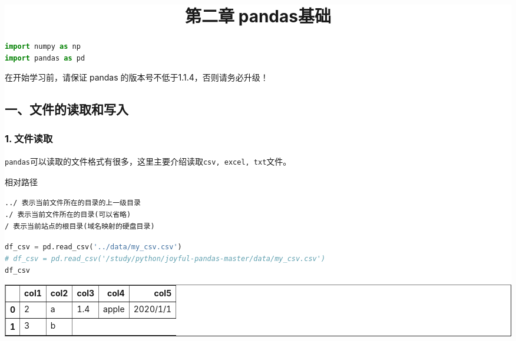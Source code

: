 
<center><h1>第二章 pandas基础</h1></center>


```python
import numpy as np
import pandas as pd
```

在开始学习前，请保证 pandas 的版本号不低于1.1.4，否则请务必升级！

## 一、文件的读取和写入
### 1. 文件读取

`pandas`可以读取的文件格式有很多，这里主要介绍读取`csv, excel, txt`文件。

 相对路径
     
    ../ 表示当前文件所在的目录的上一级目录 
    ./ 表示当前文件所在的目录(可以省略) 
    / 表示当前站点的根目录(域名映射的硬盘目录)


```python
df_csv = pd.read_csv('../data/my_csv.csv')
# df_csv = pd.read_csv('/study/python/joyful-pandas-master/data/my_csv.csv')
df_csv
```




<div>
<style scoped>
    .dataframe tbody tr th:only-of-type {
        vertical-align: middle;
    }

    .dataframe tbody tr th {
        vertical-align: top;
    }

    .dataframe thead th {
        text-align: right;
    }
</style>
<table border="1" class="dataframe">
  <thead>
    <tr style="text-align: right;">
      <th></th>
      <th>col1</th>
      <th>col2</th>
      <th>col3</th>
      <th>col4</th>
      <th>col5</th>
    </tr>
  </thead>
  <tbody>
    <tr>
      <th>0</th>
      <td>2</td>
      <td>a</td>
      <td>1.4</td>
      <td>apple</td>
      <td>2020/1/1</td>
    </tr>
    <tr>
      <th>1</th>
      <td>3</td>
      <td>b</td>
